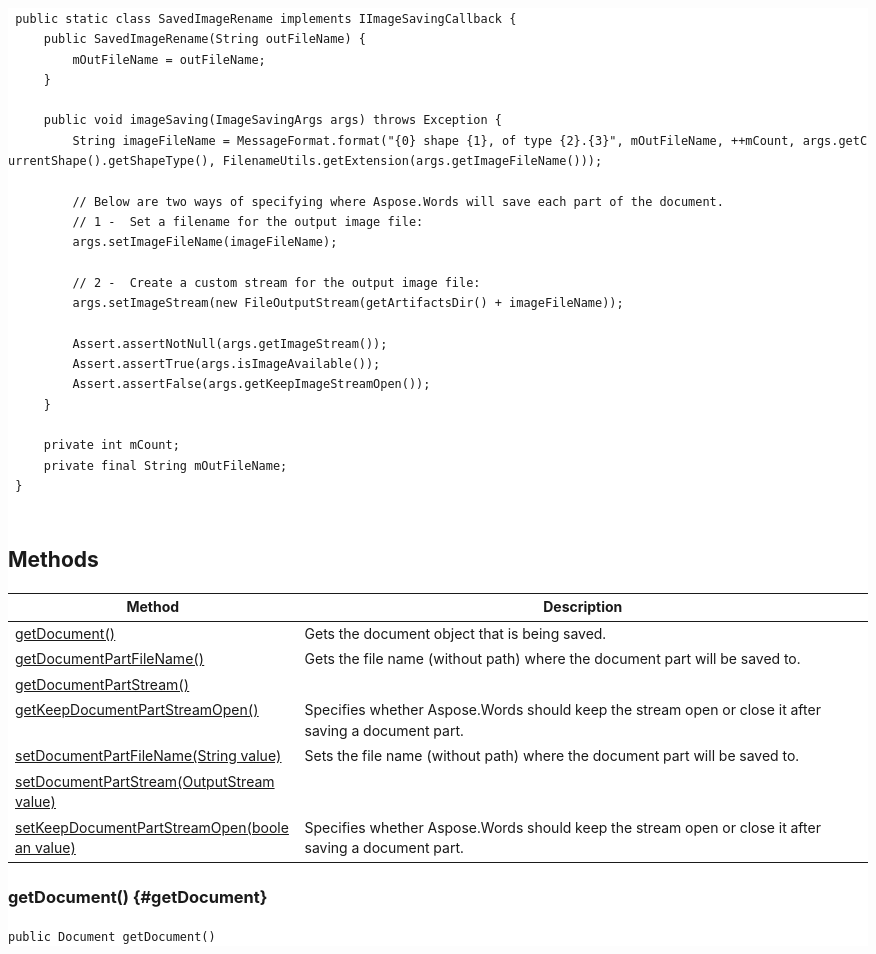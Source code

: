 ```
 public static class SavedImageRename implements IImageSavingCallback {
     public SavedImageRename(String outFileName) {
         mOutFileName = outFileName;
     }

     public void imageSaving(ImageSavingArgs args) throws Exception {
         String imageFileName = MessageFormat.format("{0} shape {1}, of type {2}.{3}", mOutFileName, ++mCount, args.getCurrentShape().getShapeType(), FilenameUtils.getExtension(args.getImageFileName()));

         // Below are two ways of specifying where Aspose.Words will save each part of the document.
         // 1 -  Set a filename for the output image file:
         args.setImageFileName(imageFileName);

         // 2 -  Create a custom stream for the output image file:
         args.setImageStream(new FileOutputStream(getArtifactsDir() + imageFileName));

         Assert.assertNotNull(args.getImageStream());
         Assert.assertTrue(args.isImageAvailable());
         Assert.assertFalse(args.getKeepImageStreamOpen());
     }

     private int mCount;
     private final String mOutFileName;
 }
 
```


[Save a Document]: https://docs.aspose.com/words/java/save-a-document/
## Methods

| Method | Description |
| --- | --- |
| [getDocument()](#getDocument) | Gets the document object that is being saved. |
| [getDocumentPartFileName()](#getDocumentPartFileName) | Gets the file name (without path) where the document part will be saved to. |
| [getDocumentPartStream()](#getDocumentPartStream) |  |
| [getKeepDocumentPartStreamOpen()](#getKeepDocumentPartStreamOpen) | Specifies whether Aspose.Words should keep the stream open or close it after saving a document part. |
| [setDocumentPartFileName(String value)](#setDocumentPartFileName-java.lang.String) | Sets the file name (without path) where the document part will be saved to. |
| [setDocumentPartStream(OutputStream value)](#setDocumentPartStream-java.io.OutputStream) |  |
| [setKeepDocumentPartStreamOpen(boolean value)](#setKeepDocumentPartStreamOpen-boolean) | Specifies whether Aspose.Words should keep the stream open or close it after saving a document part. |
### getDocument() {#getDocument}
```
public Document getDocument()
```
